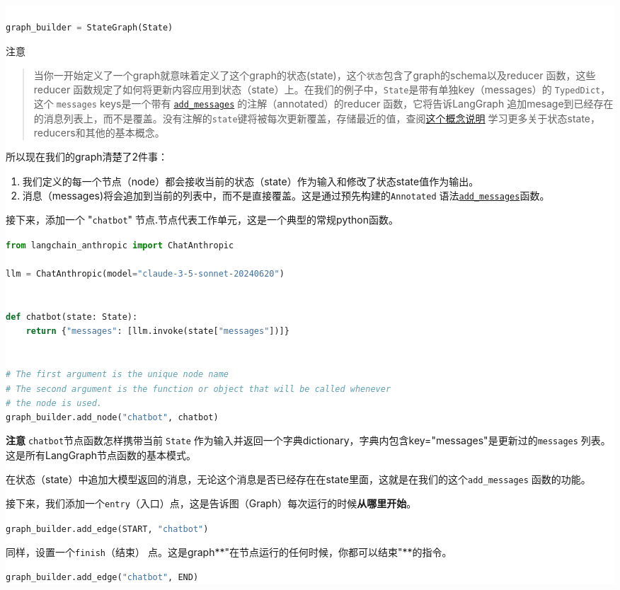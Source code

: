 ```python

graph_builder = StateGraph(State)
```

注意

> 当你一开始定义了一个graph就意味着定义了这个graph的状态(state)，这个`状态`包含了graph的schema以及reducer 函数，这些reducer 函数规定了如何将更新内容应用到状态（state）上。在我们的例子中，`State`是带有单独key（messages）的 `TypedDict`，这个  `messages` keys是一个带有 [`add_messages`](https://langchain-ai.github.io/langgraph/reference/graphs/?h=add+messages#add_messages) 的注解（annotated）的reducer 函数，它将告诉LangGraph 追加mesage到已经存在的消息列表上，而不是覆盖。没有注解的`state`键将被每次更新覆盖，存储最近的值，查阅[这个概念说明](https://langchain-ai.github.io/langgraph/reference/graphs/?h=add+messages#add_messages) 学习更多关于状态state，reducers和其他的基本概念。



所以现在我们的graph清楚了2件事：

1. 我们定义的每一个节点（node）都会接收当前的状态（state）作为输入和修改了状态state值作为输出。
2. 消息（messages)将会追加到当前的列表中，而不是直接覆盖。这是通过预先构建的`Annotated` 语法[`add_messages`](https://langchain-ai.github.io/langgraph/reference/graphs/?h=add+messages#add_messages)函数。

接下来，添加一个 "`chatbot`" 节点.节点代表工作单元，这是一个典型的常规python函数。

```python
from langchain_anthropic import ChatAnthropic

llm = ChatAnthropic(model="claude-3-5-sonnet-20240620")


def chatbot(state: State):
    return {"messages": [llm.invoke(state["messages"])]}


# The first argument is the unique node name
# The second argument is the function or object that will be called whenever
# the node is used.
graph_builder.add_node("chatbot", chatbot)
```

**注意** `chatbot`节点函数怎样携带当前 `State` 作为输入并返回一个字典dictionary，字典内包含key="messages"是更新过的`messages` 列表。这是所有LangGraph节点函数的基本模式。



在状态（state）中追加大模型返回的消息，无论这个消息是否已经存在在state里面，这就是在我们的这个`add_messages` 函数的功能。



接下来，我们添加一个`entry`（入口）点，这是告诉图（Graph）每次运行的时候**从哪里开始**。


```python
graph_builder.add_edge(START, "chatbot")
```

同样，设置一个`finish`（结束） 点。这是graph**"在节点运行的任何时候，你都可以结束"**的指令。


```python
graph_builder.add_edge("chatbot", END)
```
